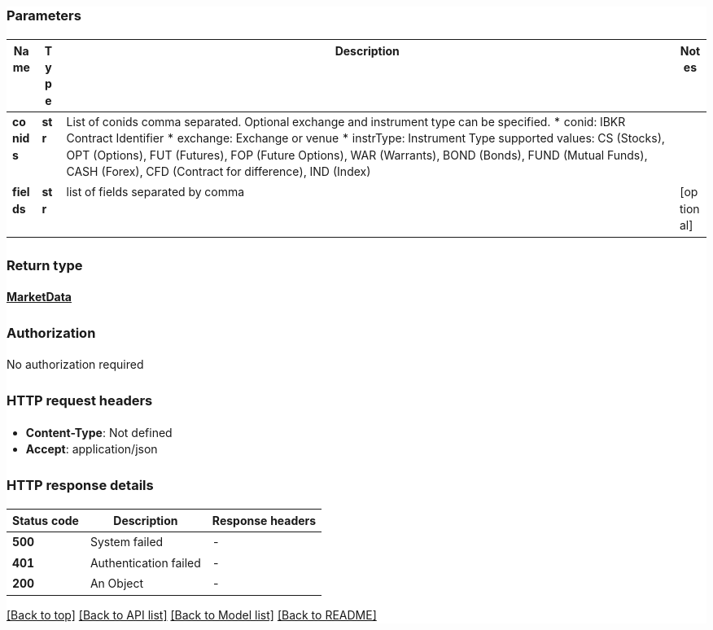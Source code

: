 

### Parameters


Name | Type | Description  | Notes
------------- | ------------- | ------------- | -------------
 **conids** | **str**| List of conids comma separated. Optional exchange and instrument type can be specified.   * conid: IBKR Contract Identifier   * exchange: Exchange or venue   * instrType: Instrument Type supported values: CS (Stocks), OPT (Options), FUT (Futures), FOP (Future Options), WAR (Warrants), BOND (Bonds), FUND (Mutual Funds), CASH (Forex), CFD (Contract for difference), IND (Index)  | 
 **fields** | **str**| list of fields separated by comma | [optional] 

### Return type

[**MarketData**](MarketData.md)

### Authorization

No authorization required

### HTTP request headers

 - **Content-Type**: Not defined
 - **Accept**: application/json

### HTTP response details

| Status code | Description | Response headers |
|-------------|-------------|------------------|
**500** | System failed |  -  |
**401** | Authentication failed |  -  |
**200** | An Object |  -  |

[[Back to top]](#) [[Back to API list]](../README.md#documentation-for-api-endpoints) [[Back to Model list]](../README.md#documentation-for-models) [[Back to README]](../README.md)

